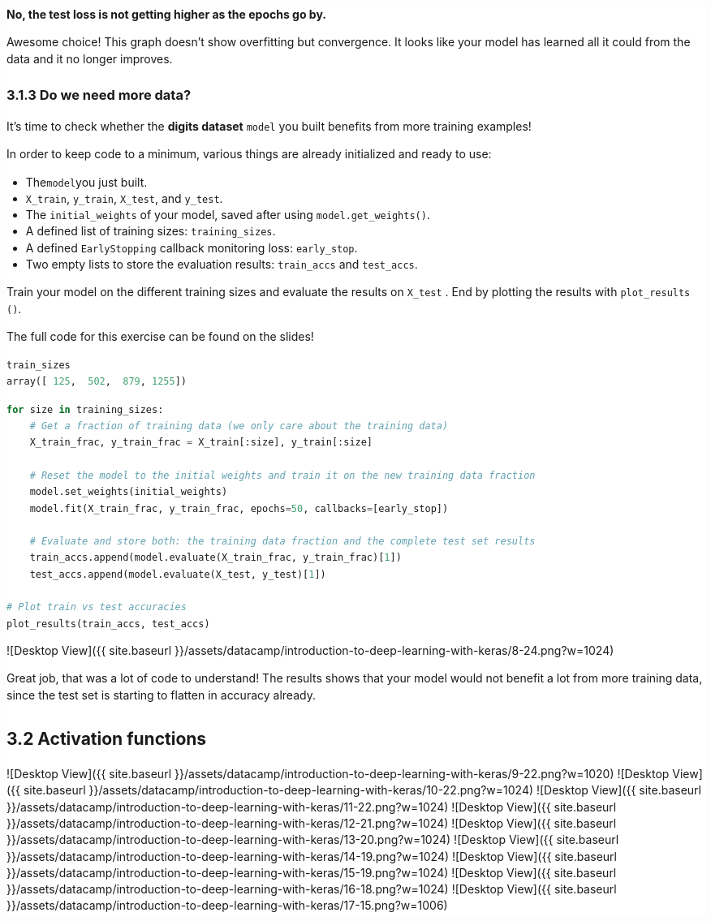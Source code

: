**No, the test loss is not getting higher as the epochs go by.**

Awesome choice! This graph doesn’t show overfitting but convergence. It looks like your model has learned all it could from the data and it no longer improves.

### **3.1.3 Do we need more data?**

It’s time to check whether the **digits dataset** `model` you built benefits from more training examples!

In order to keep code to a minimum, various things are already initialized and ready to use:

*   The`model`you just built.
*   `X_train`, `y_train`, `X_test`, and `y_test`.
*   The `initial_weights` of your model, saved after using  `model.get_weights()`.
*   A defined list of training sizes: `training_sizes`.
*   A defined `EarlyStopping` callback monitoring loss:  `early_stop`.
*   Two empty lists to store the evaluation results:  `train_accs` and `test_accs`.

Train your model on the different training sizes and evaluate the results on `X_test` . End by plotting the results with `plot_results()`.

The full code for this exercise can be found on the slides!

```python
train_sizes
array([ 125,  502,  879, 1255])
```

```python
for size in training_sizes:
    # Get a fraction of training data (we only care about the training data)
    X_train_frac, y_train_frac = X_train[:size], y_train[:size]

    # Reset the model to the initial weights and train it on the new training data fraction
    model.set_weights(initial_weights)
    model.fit(X_train_frac, y_train_frac, epochs=50, callbacks=[early_stop])

    # Evaluate and store both: the training data fraction and the complete test set results
    train_accs.append(model.evaluate(X_train_frac, y_train_frac)[1])
    test_accs.append(model.evaluate(X_test, y_test)[1])

# Plot train vs test accuracies
plot_results(train_accs, test_accs)
```

![Desktop View]({{ site.baseurl }}/assets/datacamp/introduction-to-deep-learning-with-keras/8-24.png?w=1024)

Great job, that was a lot of code to understand! The results shows that your model would not benefit a lot from more training data, since the test set is starting to flatten in accuracy already.

## **3.2 Activation functions**

![Desktop View]({{ site.baseurl }}/assets/datacamp/introduction-to-deep-learning-with-keras/9-22.png?w=1020)
![Desktop View]({{ site.baseurl }}/assets/datacamp/introduction-to-deep-learning-with-keras/10-22.png?w=1024)
![Desktop View]({{ site.baseurl }}/assets/datacamp/introduction-to-deep-learning-with-keras/11-22.png?w=1024)
![Desktop View]({{ site.baseurl }}/assets/datacamp/introduction-to-deep-learning-with-keras/12-21.png?w=1024)
![Desktop View]({{ site.baseurl }}/assets/datacamp/introduction-to-deep-learning-with-keras/13-20.png?w=1024)
![Desktop View]({{ site.baseurl }}/assets/datacamp/introduction-to-deep-learning-with-keras/14-19.png?w=1024)
![Desktop View]({{ site.baseurl }}/assets/datacamp/introduction-to-deep-learning-with-keras/15-19.png?w=1024)
![Desktop View]({{ site.baseurl }}/assets/datacamp/introduction-to-deep-learning-with-keras/16-18.png?w=1024)
![Desktop View]({{ site.baseurl }}/assets/datacamp/introduction-to-deep-learning-with-keras/17-15.png?w=1006)